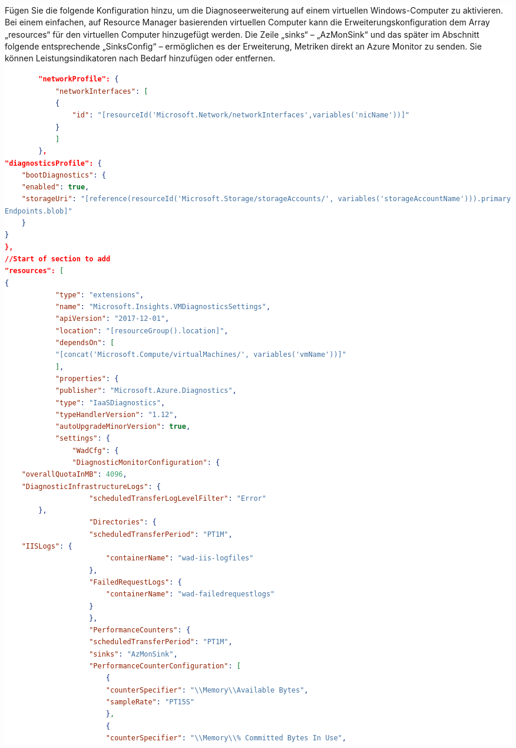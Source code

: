 Fügen Sie die folgende Konfiguration hinzu, um die Diagnoseerweiterung auf einem virtuellen Windows-Computer zu aktivieren. Bei einem einfachen, auf Resource Manager basierenden virtuellen Computer kann die Erweiterungskonfiguration dem Array „resources“ für den virtuellen Computer hinzugefügt werden. Die Zeile „sinks“ – „AzMonSink“ und das später im Abschnitt folgende entsprechende „SinksConfig“ – ermöglichen es der Erweiterung, Metriken direkt an Azure Monitor zu senden. Sie können Leistungsindikatoren nach Bedarf hinzufügen oder entfernen.


```json
        "networkProfile": {
            "networkInterfaces": [
            {
                "id": "[resourceId('Microsoft.Network/networkInterfaces',variables('nicName'))]"
            }
            ]
        },
"diagnosticsProfile": {
    "bootDiagnostics": {
    "enabled": true,
    "storageUri": "[reference(resourceId('Microsoft.Storage/storageAccounts/', variables('storageAccountName'))).primaryEndpoints.blob]"
    }
}
},
//Start of section to add
"resources": [
{
            "type": "extensions",
            "name": "Microsoft.Insights.VMDiagnosticsSettings",
            "apiVersion": "2017-12-01",
            "location": "[resourceGroup().location]",
            "dependsOn": [
            "[concat('Microsoft.Compute/virtualMachines/', variables('vmName'))]"
            ],
            "properties": {
            "publisher": "Microsoft.Azure.Diagnostics",
            "type": "IaaSDiagnostics",
            "typeHandlerVersion": "1.12",
            "autoUpgradeMinorVersion": true,
            "settings": {
                "WadCfg": {
                "DiagnosticMonitorConfiguration": {
    "overallQuotaInMB": 4096,
    "DiagnosticInfrastructureLogs": {
                    "scheduledTransferLogLevelFilter": "Error"
        },
                    "Directories": {
                    "scheduledTransferPeriod": "PT1M",
    "IISLogs": {
                        "containerName": "wad-iis-logfiles"
                    },
                    "FailedRequestLogs": {
                        "containerName": "wad-failedrequestlogs"
                    }
                    },
                    "PerformanceCounters": {
                    "scheduledTransferPeriod": "PT1M",
                    "sinks": "AzMonSink",
                    "PerformanceCounterConfiguration": [
                        {
                        "counterSpecifier": "\\Memory\\Available Bytes",
                        "sampleRate": "PT15S"
                        },
                        {
                        "counterSpecifier": "\\Memory\\% Committed Bytes In Use",
```